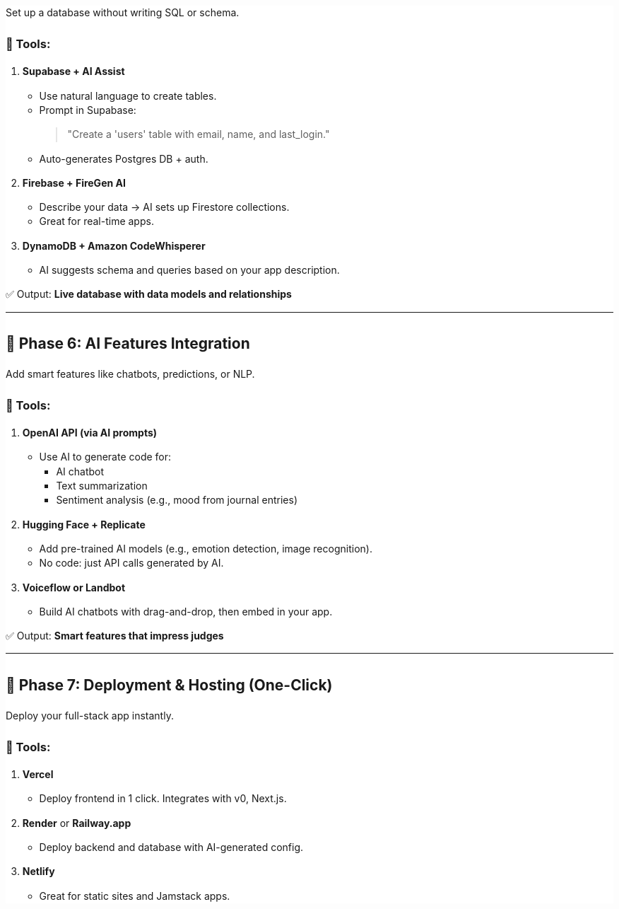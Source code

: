 Set up a database without writing SQL or schema.

### 🔧 Tools:
1. **Supabase + AI Assist**  
   - Use natural language to create tables.
   - Prompt in Supabase:  
     > "Create a 'users' table with email, name, and last_login."
   - Auto-generates Postgres DB + auth.

2. **Firebase + FireGen AI**  
   - Describe your data → AI sets up Firestore collections.
   - Great for real-time apps.

3. **DynamoDB + Amazon CodeWhisperer**  
   - AI suggests schema and queries based on your app description.

✅ Output: **Live database with data models and relationships**

---

## 🤖 Phase 6: AI Features Integration

Add smart features like chatbots, predictions, or NLP.

### 🔧 Tools:
1. **OpenAI API (via AI prompts)**  
   - Use AI to generate code for:
     - AI chatbot
     - Text summarization
     - Sentiment analysis (e.g., mood from journal entries)

2. **Hugging Face + Replicate**  
   - Add pre-trained AI models (e.g., emotion detection, image recognition).
   - No code: just API calls generated by AI.

3. **Voiceflow or Landbot**  
   - Build AI chatbots with drag-and-drop, then embed in your app.

✅ Output: **Smart features that impress judges**

---

## 🚀 Phase 7: Deployment & Hosting (One-Click)

Deploy your full-stack app instantly.

### 🔧 Tools:
1. **Vercel**  
   - Deploy frontend in 1 click. Integrates with v0, Next.js.

2. **Render** or **Railway.app**  
   - Deploy backend and database with AI-generated config.

3. **Netlify**  
   - Great for static sites and Jamstack apps.
